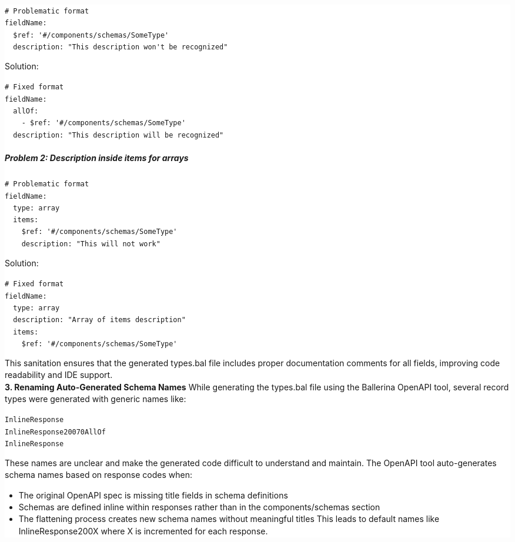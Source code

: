 ```
# Problematic format
fieldName:
  $ref: '#/components/schemas/SomeType'
  description: "This description won't be recognized"

```
Solution:
```
# Fixed format
fieldName:
  allOf:
    - $ref: '#/components/schemas/SomeType'
  description: "This description will be recognized"
```
##### Problem 2: Description inside items for arrays
```
# Problematic format
fieldName:
  type: array
  items:
    $ref: '#/components/schemas/SomeType'
    description: "This will not work"

```
Solution:
```
# Fixed format
fieldName:
  type: array
  description: "Array of items description"
  items:
    $ref: '#/components/schemas/SomeType'

```
This sanitation ensures that the generated types.bal file includes proper documentation
comments for all fields, improving code readability and IDE support.  
**3. Renaming Auto-Generated Schema Names**
While generating the types.bal file using the Ballerina OpenAPI tool, several record
types were generated with generic names like:
``` 
InlineResponse
InlineResponse20070AllOf
InlineResponse
```
These names are unclear and make the generated code difficult to understand and
maintain.
The OpenAPI tool auto-generates schema names based on response codes when:
- The original OpenAPI spec is missing title fields in schema definitions
- Schemas are defined inline within responses rather than in the
components/schemas section
- The flattening process creates new schema names without meaningful titles
This leads to default names like InlineResponse200X where X is incremented for each
response. 
